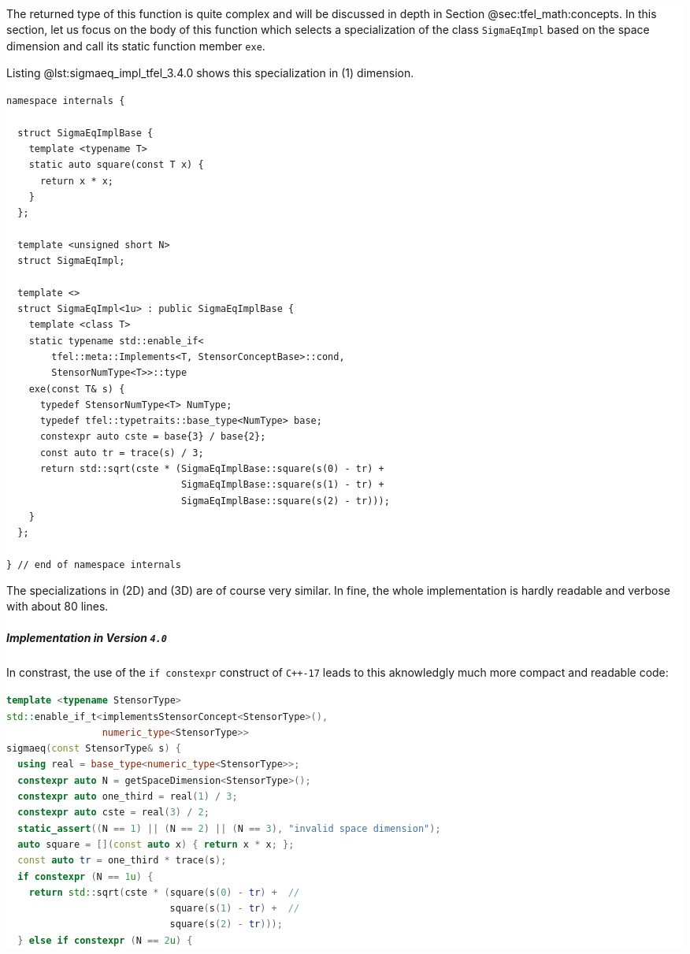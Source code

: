 The returned type of this function is quite complex and will be
discussed in depth in Section @sec:tfel_math:concepts. In this
section, let us focus on the body of this function which selects a
specialization of the class `SigmaEqImpl` based on the space dimension
and call its static function member `exe`.

Listing @lst:sigmaeq_impl_tfel_3.4.0  shows this specialization in \(1\) dimension.

~~~~{#lst:sigmaeq_impl_tfel_3.4.0 .cxx caption="Implementation of the SigmaEqImpl class in TFEL-3.4.1"}
namespace internals {

  struct SigmaEqImplBase {
    template <typename T>
    static auto square(const T x) {
      return x * x;
    }
  };

  template <unsigned short N>
  struct SigmaEqImpl;

  template <>
  struct SigmaEqImpl<1u> : public SigmaEqImplBase {
    template <class T>
    static typename std::enable_if<
        tfel::meta::Implements<T, StensorConceptBase>::cond,
        StensorNumType<T>>::type
    exe(const T& s) {
      typedef StensorNumType<T> NumType;
      typedef tfel::typetraits::base_type<NumType> base;
      constexpr auto cste = base{3} / base{2};
      const auto tr = trace(s) / 3;
      return std::sqrt(cste * (SigmaEqImplBase::square(s(0) - tr) +
                               SigmaEqImplBase::square(s(1) - tr) +
                               SigmaEqImplBase::square(s(2) - tr)));
    }
  };

} // end of namespace internals
~~~~

The specializations in \(2D\) and \(3D\) are of course very similar. In
fine, the whole implementation is hardly readable and verbose with about
80 lines.

##### Implementation in Version `4.0`

In constrast, the use of the `if constexpr` construct of `C++-17` leads
to this aknowledgly much more compact and readable code:

~~~~{.cxx #lst:sigmaeq_tfel_4.0.1 .cxx caption="Implementation of the sigmaeq function in TFEL-4.0"}
template <typename StensorType>
std::enable_if_t<implementsStensorConcept<StensorType>(),
                 numeric_type<StensorType>>
sigmaeq(const StensorType& s) {
  using real = base_type<numeric_type<StensorType>>;
  constexpr auto N = getSpaceDimension<StensorType>();
  constexpr auto one_third = real(1) / 3;
  constexpr auto cste = real(3) / 2;
  static_assert((N == 1) || (N == 2) || (N == 3), "invalid space dimension");
  auto square = [](const auto x) { return x * x; };
  const auto tr = one_third * trace(s);
  if constexpr (N == 1u) {
    return std::sqrt(cste * (square(s(0) - tr) +  //
                             square(s(1) - tr) +  //
                             square(s(2) - tr)));
  } else if constexpr (N == 2u) {
~~~~